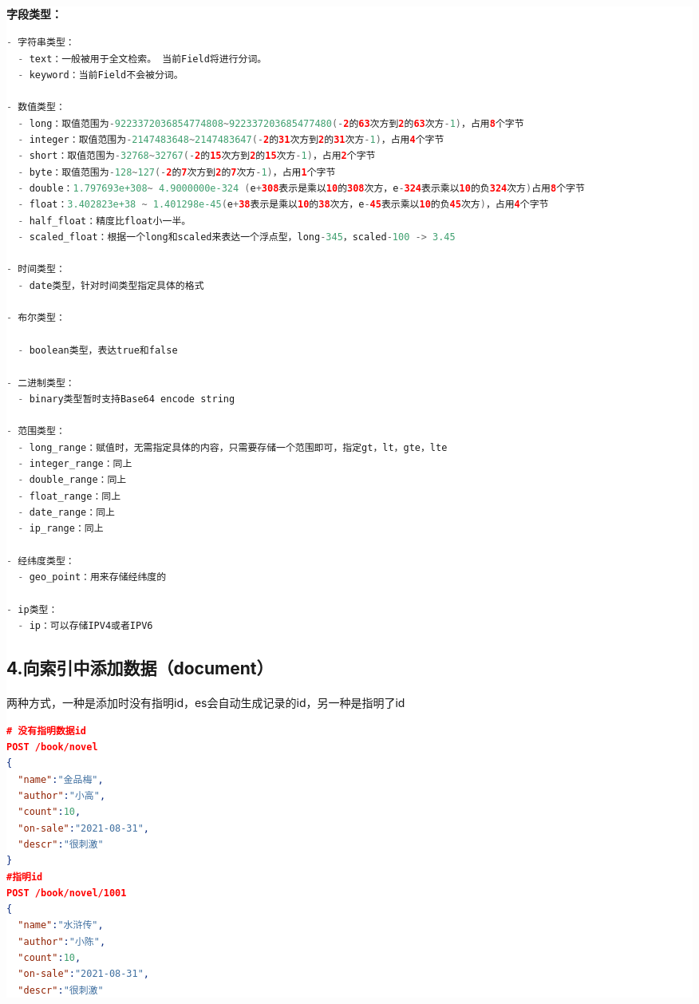 **字段类型：**

```java
- 字符串类型：
  - text：一般被用于全文检索。 当前Field将进行分词。
  - keyword：当前Field不会被分词。

- 数值类型：
  - long：取值范围为-9223372036854774808~922337203685477480(-2的63次方到2的63次方-1)，占用8个字节
  - integer：取值范围为-2147483648~2147483647(-2的31次方到2的31次方-1)，占用4个字节
  - short：取值范围为-32768~32767(-2的15次方到2的15次方-1)，占用2个字节
  - byte：取值范围为-128~127(-2的7次方到2的7次方-1)，占用1个字节
  - double：1.797693e+308~ 4.9000000e-324 (e+308表示是乘以10的308次方，e-324表示乘以10的负324次方)占用8个字节
  - float：3.402823e+38 ~ 1.401298e-45(e+38表示是乘以10的38次方，e-45表示乘以10的负45次方)，占用4个字节
  - half_float：精度比float小一半。
  - scaled_float：根据一个long和scaled来表达一个浮点型，long-345，scaled-100 -> 3.45

- 时间类型：
  - date类型，针对时间类型指定具体的格式

- 布尔类型：

  - boolean类型，表达true和false

- 二进制类型：
  - binary类型暂时支持Base64 encode string

- 范围类型：
  - long_range：赋值时，无需指定具体的内容，只需要存储一个范围即可，指定gt，lt，gte，lte
  - integer_range：同上
  - double_range：同上
  - float_range：同上
  - date_range：同上
  - ip_range：同上

- 经纬度类型：
  - geo_point：用来存储经纬度的

- ip类型：
  - ip：可以存储IPV4或者IPV6
```



## 4.向索引中添加数据（document）

两种方式，一种是添加时没有指明id，es会自动生成记录的id，另一种是指明了id

```json
# 没有指明数据id
POST /book/novel
{
  "name":"金品梅",
  "author":"小高",
  "count":10,
  "on-sale":"2021-08-31",
  "descr":"很刺激"
}
#指明id
POST /book/novel/1001
{
  "name":"水浒传",
  "author":"小陈",
  "count":10,
  "on-sale":"2021-08-31",
  "descr":"很刺激"
```